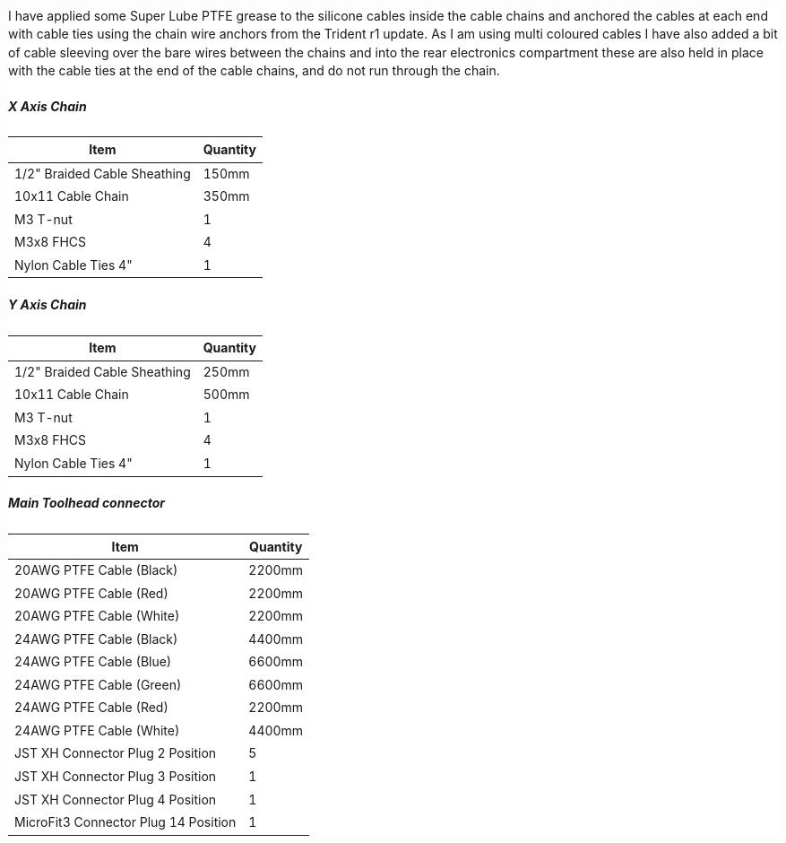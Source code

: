 I have applied some Super Lube PTFE grease to the silicone cables inside the cable chains and anchored the cables at each end with cable ties using the chain wire anchors from the Trident r1 update.
As I am using multi coloured cables I have also added a bit of cable sleeving over the bare wires between the chains and into the rear electronics compartment these are also held in place with the cable ties at the end of the cable chains, and do not run through the chain.

##### X Axis Chain

| Item                         | Quantity |
| ---------------------------- | -------- |
| 1/2" Braided Cable Sheathing | 150mm    |
| 10x11 Cable Chain            | 350mm    |
| M3 T-nut                     | 1        |
| M3x8 FHCS                    | 4        |
| Nylon Cable Ties 4"          | 1        |

##### Y Axis Chain

| Item                         | Quantity |
| ---------------------------- | -------- |
| 1/2" Braided Cable Sheathing | 250mm    |
| 10x11 Cable Chain            | 500mm    |
| M3 T-nut                     | 1        |
| M3x8 FHCS                    | 4        |
| Nylon Cable Ties 4"          | 1        |

##### Main Toolhead connector

| Item                                 | Quantity |
| ------------------------------------ | -------- |
| 20AWG PTFE Cable (Black)             | 2200mm   |
| 20AWG PTFE Cable (Red)               | 2200mm   |
| 20AWG PTFE Cable (White)             | 2200mm   |
| 24AWG PTFE Cable (Black)             | 4400mm   |
| 24AWG PTFE Cable (Blue)              | 6600mm   |
| 24AWG PTFE Cable (Green)             | 6600mm   |
| 24AWG PTFE Cable (Red)               | 2200mm   |
| 24AWG PTFE Cable (White)             | 4400mm   |
| JST XH Connector Plug 2 Position     | 5        |
| JST XH Connector Plug 3 Position     | 1        |
| JST XH Connector Plug 4 Position     | 1        |
| MicroFit3 Connector Plug 14 Position | 1        |

